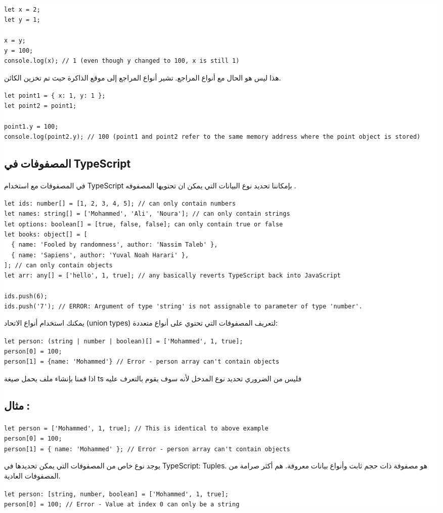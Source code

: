 
    let x = 2;
    let y = 1;
    
    x = y;
    y = 100;
    console.log(x); // 1 (even though y changed to 100, x is still 1)

هذا ليس هو الحال مع أنواع المراجع. تشير أنواع المراجع إلى موقع الذاكرة حيث تم تخزين الكائن.


    let point1 = { x: 1, y: 1 };
    let point2 = point1;
    
    point1.y = 100;
    console.log(point2.y); // 100 (point1 and point2 refer to the same memory address where the point object is stored)



## المصفوفات في TypeScript

في المصفوفات مع استخدام TypeScript بإمكاننا تحديد نوع البيانات التي يمكن ان تحتويها المصفوفه .


    let ids: number[] = [1, 2, 3, 4, 5]; // can only contain numbers
    let names: string[] = ['Mohammed', 'Ali', 'Noura']; // can only contain strings
    let options: boolean[] = [true, false, false]; can only contain true or false
    let books: object[] = [
      { name: 'Fooled by randomness', author: 'Nassim Taleb' },
      { name: 'Sapiens', author: 'Yuval Noah Harari' },
    ]; // can only contain objects
    let arr: any[] = ['hello', 1, true]; // any basically reverts TypeScript back into JavaScript
    
    ids.push(6);
    ids.push('7'); // ERROR: Argument of type 'string' is not assignable to parameter of type 'number'.

يمكنك استخدام أنواع الاتحاد (union types) لتعريف المصفوفات التي تحتوي على أنواع متعددة:


    let person: (string | number | boolean)[] = ['Mohammed', 1, true];
    person[0] = 100;
    person[1] = {name: 'Mohammed'} // Error - person array can't contain objects
    


اذا قمنا بإنشاء ملف يحمل صيغة ts فليس من الضروري تحديد نوع المدخل لأنه سوف يقوم بالتعرف عليه 


## مثال : 
    let person = ['Mohammed', 1, true]; // This is identical to above example
    person[0] = 100;
    person[1] = { name: 'Mohammed' }; // Error - person array can't contain objects

يوجد نوع خاص من المصفوفات التي يمكن تحديدها في TypeScript: Tuples.  هو مصفوفة ذات حجم ثابت وأنواع بيانات معروفة. هم أكثر صرامة من المصفوفات العادية.


    let person: [string, number, boolean] = ['Mohammed', 1, true];
    person[0] = 100; // Error - Value at index 0 can only be a string
